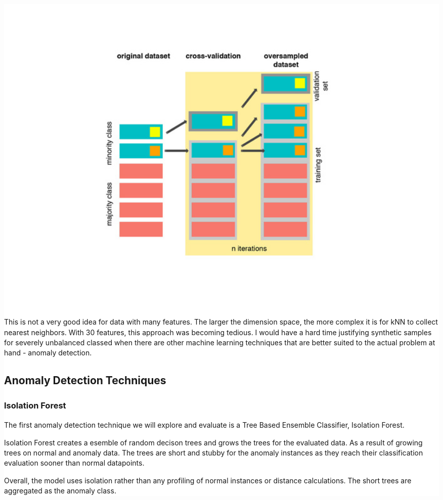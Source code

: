 
<p align="center">
  <img width="460" height="600" src="images/smote-cross2.png">
</p>

This is not a very good idea for data with many features. The larger the dimension space, the more complex it is for kNN to collect nearest neighbors. With 30 features, this approach was becoming tedious. I would have a hard time justifying synthetic samples for severely unbalanced classed when there are other machine learning techniques that are better suited to the actual problem at hand - anomaly detection.

## Anomaly Detection Techniques
<a id="techniques"> </a>

### Isolation Forest
<a id="isolation"> </a>
The first anomaly detection technique we will explore and evaluate is a Tree Based Ensemble Classifier, Isolation Forest.

Isolation Forest creates a esemble of random decison trees and grows the trees for the evaluated data. As a result of growing trees on normal and anomaly data. The trees are short and stubby for the anomaly instances as they reach their classification evaluation sooner than normal datapoints.

Overall, the model uses isolation rather than any profiling of normal instances or distance calculations. The short trees are aggregated as the anomaly class.


<p align="center">